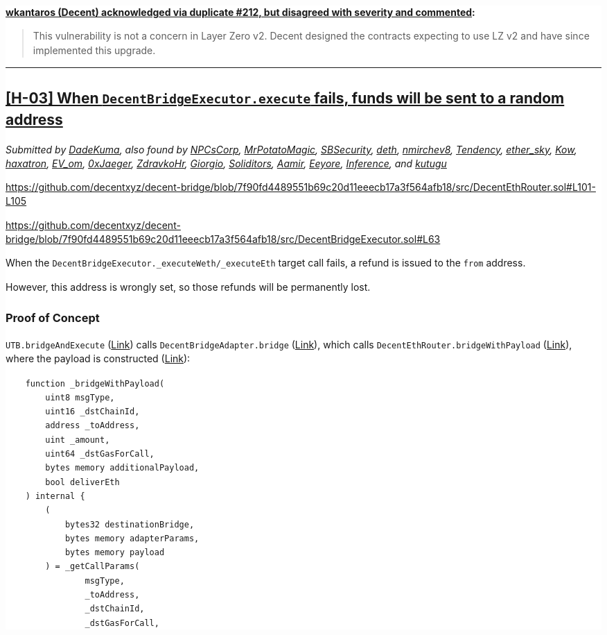 **[wkantaros (Decent) acknowledged via duplicate #212, but disagreed with severity and commented](https://github.com/code-423n4/2024-01-decent-findings/issues/212#issuecomment-1917870512):**
> This vulnerability is not a concern in Layer Zero v2. Decent designed the contracts expecting to use LZ v2 and have since implemented this upgrade.

***

## [[H-03] When `DecentBridgeExecutor.execute` fails, funds will be sent to a random address](https://github.com/code-423n4/2024-01-decent-findings/issues/436)
*Submitted by [DadeKuma](https://github.com/code-423n4/2024-01-decent-findings/issues/436), also found by [NPCsCorp](https://github.com/code-423n4/2024-01-decent-findings/issues/720), [MrPotatoMagic](https://github.com/code-423n4/2024-01-decent-findings/issues/652), [SBSecurity](https://github.com/code-423n4/2024-01-decent-findings/issues/619), [deth](https://github.com/code-423n4/2024-01-decent-findings/issues/609), [nmirchev8](https://github.com/code-423n4/2024-01-decent-findings/issues/510), [Tendency](https://github.com/code-423n4/2024-01-decent-findings/issues/232), [ether\_sky](https://github.com/code-423n4/2024-01-decent-findings/issues/176), [Kow](https://github.com/code-423n4/2024-01-decent-findings/issues/122), [haxatron](https://github.com/code-423n4/2024-01-decent-findings/issues/84), [EV\_om](https://github.com/code-423n4/2024-01-decent-findings/issues/701), [0xJaeger](https://github.com/code-423n4/2024-01-decent-findings/issues/666), [ZdravkoHr](https://github.com/code-423n4/2024-01-decent-findings/issues/631), [Giorgio](https://github.com/code-423n4/2024-01-decent-findings/issues/489), [Soliditors](https://github.com/code-423n4/2024-01-decent-findings/issues/281), [Aamir](https://github.com/code-423n4/2024-01-decent-findings/issues/263), [Eeyore](https://github.com/code-423n4/2024-01-decent-findings/issues/474), [Inference](https://github.com/code-423n4/2024-01-decent-findings/issues/284), and [kutugu](https://github.com/code-423n4/2024-01-decent-findings/issues/93)*

<https://github.com/decentxyz/decent-bridge/blob/7f90fd4489551b69c20d11eeecb17a3f564afb18/src/DecentEthRouter.sol#L101-L105> 

<https://github.com/decentxyz/decent-bridge/blob/7f90fd4489551b69c20d11eeecb17a3f564afb18/src/DecentBridgeExecutor.sol#L63>

When the `DecentBridgeExecutor._executeWeth/_executeEth` target call fails, a refund is issued to the `from` address.

However, this address is wrongly set, so those refunds will be permanently lost.

### Proof of Concept

`UTB.bridgeAndExecute` ([Link](https://github.com/code-423n4/2024-01-decent/blob/main/src/UTB.sol#L259)) calls `DecentBridgeAdapter.bridge` ([Link](https://github.com/code-423n4/2024-01-decent/blob/main/src/UTB.sol#L289)), which calls `DecentEthRouter.bridgeWithPayload` ([Link](https://github.com/code-423n4/2024-01-decent/blob/main/src/bridge_adapters/DecentBridgeAdapter.sol#L117)), where the payload is constructed ([Link](https://github.com/decentxyz/decent-bridge/blob/7f90fd4489551b69c20d11eeecb17a3f564afb18/src/DecentEthRouter.sol#L148)):

```solidity
	function _bridgeWithPayload(
	    uint8 msgType,
	    uint16 _dstChainId,
	    address _toAddress,
	    uint _amount,
	    uint64 _dstGasForCall,
	    bytes memory additionalPayload,
	    bool deliverEth
	) internal {
	    (
	        bytes32 destinationBridge,
	        bytes memory adapterParams,
	        bytes memory payload
	    ) = _getCallParams(
	            msgType,
	            _toAddress,
	            _dstChainId,
	            _dstGasForCall,
```
